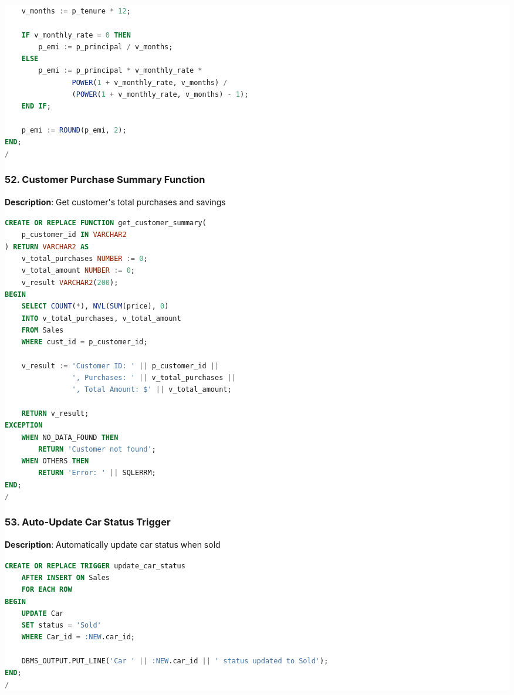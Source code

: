```sql
    v_months := p_tenure * 12;
    
    IF v_monthly_rate = 0 THEN
        p_emi := p_principal / v_months;
    ELSE
        p_emi := p_principal * v_monthly_rate * 
                POWER(1 + v_monthly_rate, v_months) / 
                (POWER(1 + v_monthly_rate, v_months) - 1);
    END IF;
    
    p_emi := ROUND(p_emi, 2);
END;
/
```

### 52. Customer Purchase Summary Function
**Description**: Get customer's total purchases and savings
```sql
CREATE OR REPLACE FUNCTION get_customer_summary(
    p_customer_id IN VARCHAR2
) RETURN VARCHAR2 AS
    v_total_purchases NUMBER := 0;
    v_total_amount NUMBER := 0;
    v_result VARCHAR2(200);
BEGIN
    SELECT COUNT(*), NVL(SUM(price), 0)
    INTO v_total_purchases, v_total_amount
    FROM Sales
    WHERE cust_id = p_customer_id;
    
    v_result := 'Customer ID: ' || p_customer_id || 
                ', Purchases: ' || v_total_purchases || 
                ', Total Amount: $' || v_total_amount;
    
    RETURN v_result;
EXCEPTION
    WHEN NO_DATA_FOUND THEN
        RETURN 'Customer not found';
    WHEN OTHERS THEN
        RETURN 'Error: ' || SQLERRM;
END;
/
```

### 53. Auto-Update Car Status Trigger
**Description**: Automatically update car status when sold
```sql
CREATE OR REPLACE TRIGGER update_car_status
    AFTER INSERT ON Sales
    FOR EACH ROW
BEGIN
    UPDATE Car 
    SET status = 'Sold' 
    WHERE Car_id = :NEW.car_id;
    
    DBMS_OUTPUT.PUT_LINE('Car ' || :NEW.car_id || ' status updated to Sold');
END;
/
```
